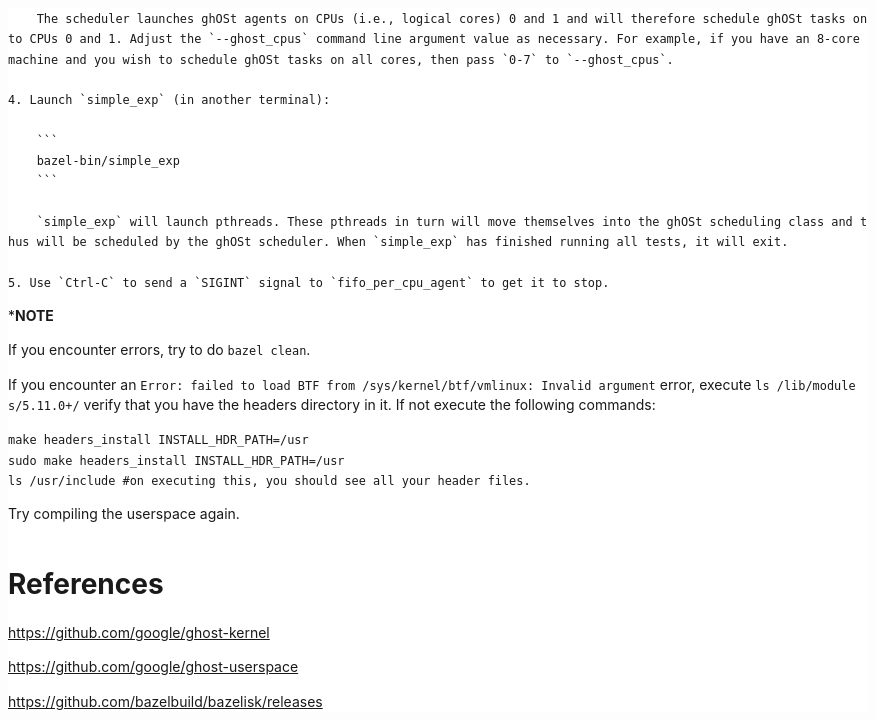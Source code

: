         The scheduler launches ghOSt agents on CPUs (i.e., logical cores) 0 and 1 and will therefore schedule ghOSt tasks onto CPUs 0 and 1. Adjust the `--ghost_cpus` command line argument value as necessary. For example, if you have an 8-core machine and you wish to schedule ghOSt tasks on all cores, then pass `0-7` to `--ghost_cpus`.
        
    4. Launch `simple_exp` (in another terminal):
        
        ```
        bazel-bin/simple_exp
        ```
        
        `simple_exp` will launch pthreads. These pthreads in turn will move themselves into the ghOSt scheduling class and thus will be scheduled by the ghOSt scheduler. When `simple_exp` has finished running all tests, it will exit.
        
    5. Use `Ctrl-C` to send a `SIGINT` signal to `fifo_per_cpu_agent` to get it to stop.

***NOTE**

If you encounter errors, try to do `bazel clean`.

If you encounter an `Error: failed to load BTF from /sys/kernel/btf/vmlinux: Invalid argument` error, execute `ls /lib/modules/5.11.0+/` verify that you have the headers directory in it. If not execute the following commands:

```
make headers_install INSTALL_HDR_PATH=/usr
sudo make headers_install INSTALL_HDR_PATH=/usr
ls /usr/include #on executing this, you should see all your header files.
```

Try compiling the userspace again.

# References

https://github.com/google/ghost-kernel

https://github.com/google/ghost-userspace

https://github.com/bazelbuild/bazelisk/releases
